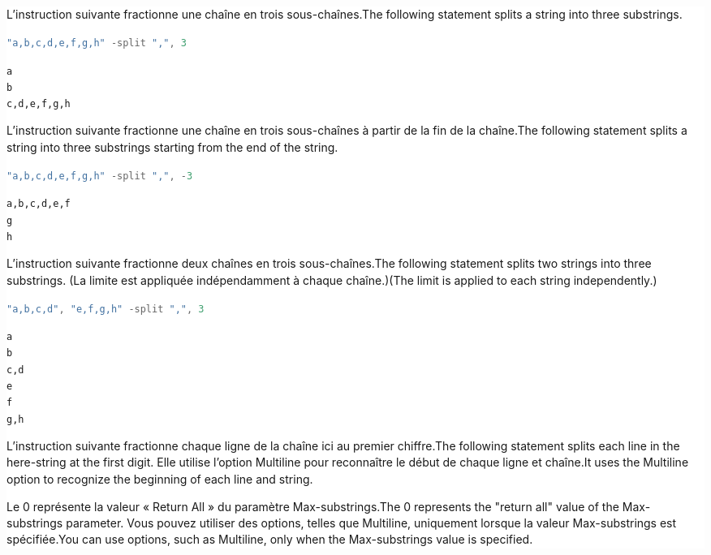 <span data-ttu-id="16029-193">L’instruction suivante fractionne une chaîne en trois sous-chaînes.</span><span class="sxs-lookup"><span data-stu-id="16029-193">The following statement splits a string into three substrings.</span></span>

```powershell
"a,b,c,d,e,f,g,h" -split ",", 3
```

```Output
a
b
c,d,e,f,g,h
```

<span data-ttu-id="16029-194">L’instruction suivante fractionne une chaîne en trois sous-chaînes à partir de la fin de la chaîne.</span><span class="sxs-lookup"><span data-stu-id="16029-194">The following statement splits a string into three substrings starting from the end of the string.</span></span>

```powershell
"a,b,c,d,e,f,g,h" -split ",", -3
```

```Output
a,b,c,d,e,f
g
h
```

<span data-ttu-id="16029-195">L’instruction suivante fractionne deux chaînes en trois sous-chaînes.</span><span class="sxs-lookup"><span data-stu-id="16029-195">The following statement splits two strings into three substrings.</span></span>
<span data-ttu-id="16029-196">(La limite est appliquée indépendamment à chaque chaîne.)</span><span class="sxs-lookup"><span data-stu-id="16029-196">(The limit is applied to each string independently.)</span></span>

```powershell
"a,b,c,d", "e,f,g,h" -split ",", 3
```

```Output
a
b
c,d
e
f
g,h
```

<span data-ttu-id="16029-197">L’instruction suivante fractionne chaque ligne de la chaîne ici au premier chiffre.</span><span class="sxs-lookup"><span data-stu-id="16029-197">The following statement splits each line in the here-string at the first digit.</span></span> <span data-ttu-id="16029-198">Elle utilise l’option Multiline pour reconnaître le début de chaque ligne et chaîne.</span><span class="sxs-lookup"><span data-stu-id="16029-198">It uses the Multiline option to recognize the beginning of each line and string.</span></span>

<span data-ttu-id="16029-199">Le 0 représente la valeur « Return All » du paramètre Max-substrings.</span><span class="sxs-lookup"><span data-stu-id="16029-199">The 0 represents the "return all" value of the Max-substrings parameter.</span></span> <span data-ttu-id="16029-200">Vous pouvez utiliser des options, telles que Multiline, uniquement lorsque la valeur Max-substrings est spécifiée.</span><span class="sxs-lookup"><span data-stu-id="16029-200">You can use options, such as Multiline, only when the Max-substrings value is specified.</span></span>
